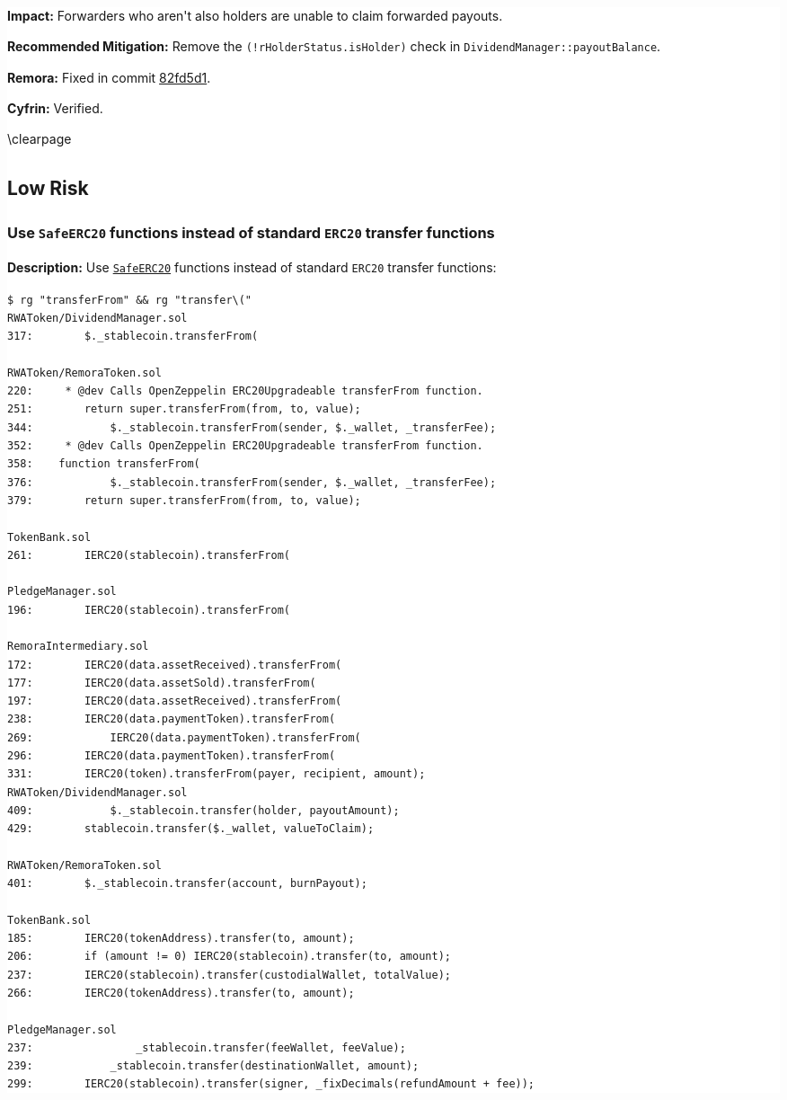 **Impact:** Forwarders who aren't also holders are unable to claim forwarded payouts.

**Recommended Mitigation:** Remove the `(!rHolderStatus.isHolder)` check in `DividendManager::payoutBalance`.

**Remora:** Fixed in commit [82fd5d1](https://github.com/remora-projects/remora-smart-contracts/commit/82fd5d1a7d2c6c54790638d63d748eeb8efc870e).

**Cyfrin:** Verified.

\clearpage
## Low Risk


### Use `SafeERC20` functions instead of standard `ERC20` transfer functions

**Description:** Use [`SafeERC20`](https://github.com/OpenZeppelin/openzeppelin-contracts/blob/master/contracts/token/ERC20/utils/SafeERC20.sol) functions instead of standard `ERC20` transfer functions:

```solidity
$ rg "transferFrom" && rg "transfer\("
RWAToken/DividendManager.sol
317:        $._stablecoin.transferFrom(

RWAToken/RemoraToken.sol
220:     * @dev Calls OpenZeppelin ERC20Upgradeable transferFrom function.
251:        return super.transferFrom(from, to, value);
344:            $._stablecoin.transferFrom(sender, $._wallet, _transferFee);
352:     * @dev Calls OpenZeppelin ERC20Upgradeable transferFrom function.
358:    function transferFrom(
376:            $._stablecoin.transferFrom(sender, $._wallet, _transferFee);
379:        return super.transferFrom(from, to, value);

TokenBank.sol
261:        IERC20(stablecoin).transferFrom(

PledgeManager.sol
196:        IERC20(stablecoin).transferFrom(

RemoraIntermediary.sol
172:        IERC20(data.assetReceived).transferFrom(
177:        IERC20(data.assetSold).transferFrom(
197:        IERC20(data.assetReceived).transferFrom(
238:        IERC20(data.paymentToken).transferFrom(
269:            IERC20(data.paymentToken).transferFrom(
296:        IERC20(data.paymentToken).transferFrom(
331:        IERC20(token).transferFrom(payer, recipient, amount);
RWAToken/DividendManager.sol
409:            $._stablecoin.transfer(holder, payoutAmount);
429:        stablecoin.transfer($._wallet, valueToClaim);

RWAToken/RemoraToken.sol
401:        $._stablecoin.transfer(account, burnPayout);

TokenBank.sol
185:        IERC20(tokenAddress).transfer(to, amount);
206:        if (amount != 0) IERC20(stablecoin).transfer(to, amount);
237:        IERC20(stablecoin).transfer(custodialWallet, totalValue);
266:        IERC20(tokenAddress).transfer(to, amount);

PledgeManager.sol
237:                _stablecoin.transfer(feeWallet, feeValue);
239:            _stablecoin.transfer(destinationWallet, amount);
299:        IERC20(stablecoin).transfer(signer, _fixDecimals(refundAmount + fee));
```